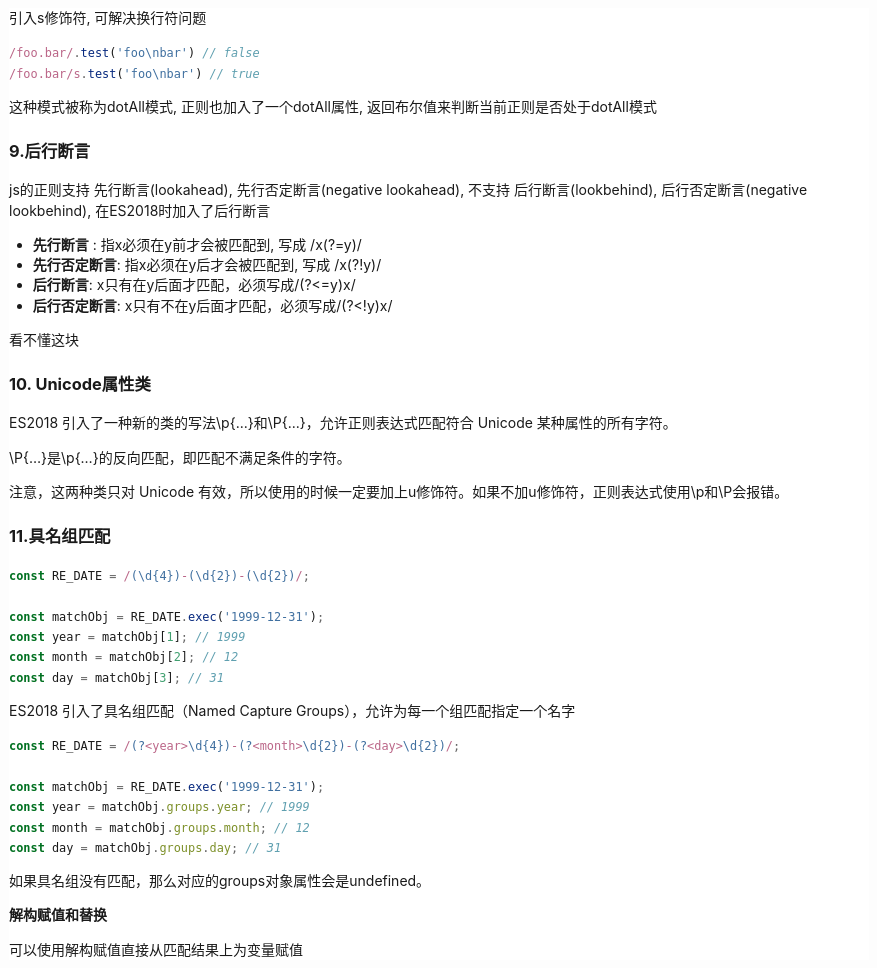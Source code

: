 引入s修饰符, 可解决换行符问题

```jsx
/foo.bar/.test('foo\nbar') // false
/foo.bar/s.test('foo\nbar') // true
```

这种模式被称为dotAll模式, 正则也加入了一个dotAll属性, 返回布尔值来判断当前正则是否处于dotAll模式

### 9.后行断言

js的正则支持 先行断言(lookahead), 先行否定断言(negative lookahead), 不支持 后行断言(lookbehind), 后行否定断言(negative lookbehind), 在ES2018时加入了后行断言

 

- **先行断言** : 指x必须在y前才会被匹配到, 写成 /x(?=y)/
- **先行否定断言**: 指x必须在y后才会被匹配到, 写成 /x(?!y)/
- **后行断言**: x只有在y后面才匹配，必须写成/(?<=y)x/
- **后行否定断言**: x只有不在y后面才匹配，必须写成/(?<!y)x/

看不懂这块

### 10. Unicode属性类

ES2018 引入了一种新的类的写法\p{...}和\P{...}，允许正则表达式匹配符合 Unicode 某种属性的所有字符。

\P{…}是\p{…}的反向匹配，即匹配不满足条件的字符。

注意，这两种类只对 Unicode 有效，所以使用的时候一定要加上u修饰符。如果不加u修饰符，正则表达式使用\p和\P会报错。

### 11.具名组匹配

```jsx
const RE_DATE = /(\d{4})-(\d{2})-(\d{2})/;

const matchObj = RE_DATE.exec('1999-12-31');
const year = matchObj[1]; // 1999
const month = matchObj[2]; // 12
const day = matchObj[3]; // 31
```

ES2018 引入了具名组匹配（Named Capture Groups），允许为每一个组匹配指定一个名字

```jsx
const RE_DATE = /(?<year>\d{4})-(?<month>\d{2})-(?<day>\d{2})/;

const matchObj = RE_DATE.exec('1999-12-31');
const year = matchObj.groups.year; // 1999
const month = matchObj.groups.month; // 12
const day = matchObj.groups.day; // 31
```

如果具名组没有匹配，那么对应的groups对象属性会是undefined。

**解构赋值和替换**

可以使用解构赋值直接从匹配结果上为变量赋值
